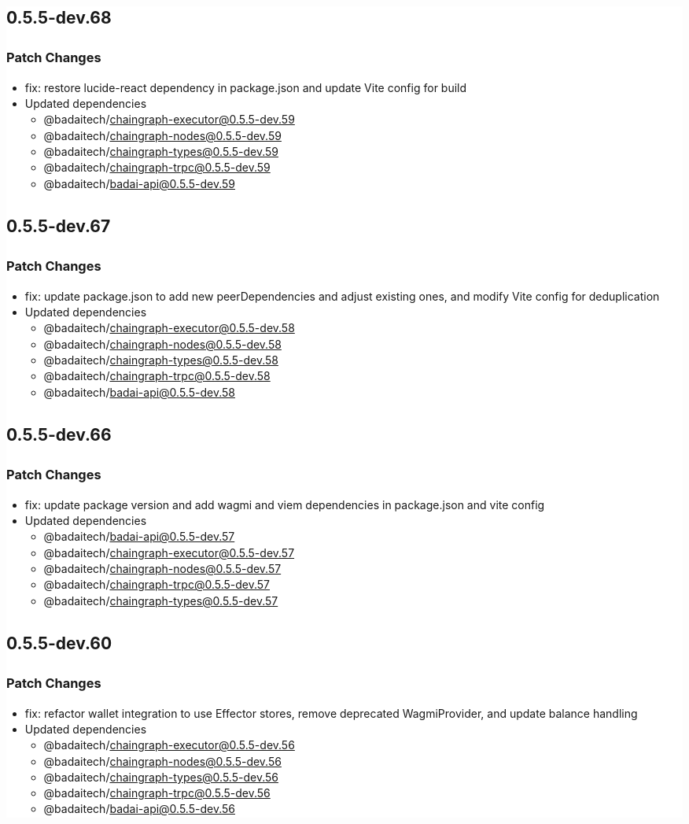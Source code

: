 ## 0.5.5-dev.68

### Patch Changes

- fix: restore lucide-react dependency in package.json and update Vite config for build
- Updated dependencies
  - @badaitech/chaingraph-executor@0.5.5-dev.59
  - @badaitech/chaingraph-nodes@0.5.5-dev.59
  - @badaitech/chaingraph-types@0.5.5-dev.59
  - @badaitech/chaingraph-trpc@0.5.5-dev.59
  - @badaitech/badai-api@0.5.5-dev.59

## 0.5.5-dev.67

### Patch Changes

- fix: update package.json to add new peerDependencies and adjust existing ones, and modify Vite config for deduplication
- Updated dependencies
  - @badaitech/chaingraph-executor@0.5.5-dev.58
  - @badaitech/chaingraph-nodes@0.5.5-dev.58
  - @badaitech/chaingraph-types@0.5.5-dev.58
  - @badaitech/chaingraph-trpc@0.5.5-dev.58
  - @badaitech/badai-api@0.5.5-dev.58

## 0.5.5-dev.66

### Patch Changes

- fix: update package version and add wagmi and viem dependencies in package.json and vite config
- Updated dependencies
  - @badaitech/badai-api@0.5.5-dev.57
  - @badaitech/chaingraph-executor@0.5.5-dev.57
  - @badaitech/chaingraph-nodes@0.5.5-dev.57
  - @badaitech/chaingraph-trpc@0.5.5-dev.57
  - @badaitech/chaingraph-types@0.5.5-dev.57

## 0.5.5-dev.60

### Patch Changes

- fix: refactor wallet integration to use Effector stores, remove deprecated WagmiProvider, and update balance handling
- Updated dependencies
  - @badaitech/chaingraph-executor@0.5.5-dev.56
  - @badaitech/chaingraph-nodes@0.5.5-dev.56
  - @badaitech/chaingraph-types@0.5.5-dev.56
  - @badaitech/chaingraph-trpc@0.5.5-dev.56
  - @badaitech/badai-api@0.5.5-dev.56
